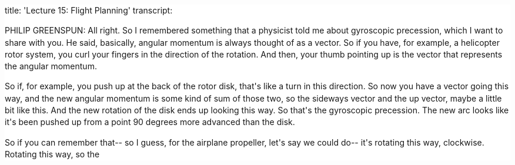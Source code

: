 title: 'Lecture 15: Flight Planning'
transcript: <p><span m="11370">PHILIP GREENSPUN:</span> <span m="11400">All</span>
  <span m="11430">right.</span> <span m="12120">So</span> <span m="13470">I</span>
  <span m="13590">remembered</span> <span m="14130">something</span> <span m="14450">that
  a</span> <span m="14520">physicist</span> <span m="15000">told</span> <span m="15210">me</span>
  <span m="15330">about</span> <span m="15570">gyroscopic</span> <span m="16350">precession,</span>
  <span m="17640">which</span> <span m="17820">I</span> <span m="17910">want</span>
  <span m="18030">to</span> <span m="18120">share</span> <span m="18330">with</span>
  <span m="18510">you.</span> <span m="19500">He</span> <span m="19590">said,</span>
  <span m="19800">basically,</span> <span m="20280">angular</span> <span m="20700">momentum</span>
  <span m="21960">is</span> <span m="22140">always</span> <span m="22530">thought</span>
  <span m="22770">of</span> <span m="22920">as</span> <span m="23070">a</span> <span
  m="23130">vector.</span> <span m="24430">So</span> <span m="24570">if</span> <span
  m="24690">you</span> <span m="24810">have,</span> <span m="25270">for</span> <span
  m="25350">example,</span> <span m="25910">a</span> <span m="26010">helicopter</span>
  <span m="26430">rotor</span> <span m="26700">system,</span> <span m="28350">you</span>
  <span m="28590">curl</span> <span m="29010">your</span> <span m="29760">fingers</span>
  <span m="30330">in</span> <span m="30420">the</span> <span m="30480">direction</span>
  <span m="30960">of</span> <span m="31050">the</span> <span m="31140">rotation.</span>
  <span m="32590">And</span> <span m="32640">then,</span> <span m="35260">your</span>
  <span m="35460">thumb</span> <span m="35820">pointing</span> <span m="36210">up</span>
  <span m="36480">is</span> <span m="36600">the</span> <span m="36690">vector</span>
  <span m="37080">that</span> <span m="37200">represents</span> <span m="37800">the</span>
  <span m="37890">angular</span> <span m="38520">momentum.</span></p><p><span m="39840">So</span>
  <span m="40050">if,</span> <span m="40140">for</span> <span m="40290">example,</span>
  <span m="40740">you</span> <span m="40860">push</span> <span m="41310">up</span>
  <span m="42180">at</span> <span m="42330">the</span> <span m="42450">back</span>
  <span m="42810">of</span> <span m="42900">the</span> <span m="42990">rotor</span>
  <span m="43260">disk,</span> <span m="44430">that's</span> <span m="44730">like</span>
  <span m="44970">a</span> <span m="45030">turn</span> <span m="45480">in</span> <span
  m="45660">this</span> <span m="45900">direction.</span> <span m="47260">So</span>
  <span m="47340">now</span> <span m="47550">you</span> <span m="47640">have</span>
  <span m="47790">a</span> <span m="47850">vector</span> <span m="48930">going</span>
  <span m="49260">this</span> <span m="49470">way,</span> <span m="50760">and</span>
  <span m="51690">the</span> <span m="51930">new</span> <span m="53160">angular</span>
  <span m="53580">momentum</span> <span m="54060">is</span> <span m="54180">some</span>
  <span m="54360">kind</span> <span m="54540">of</span> <span m="54600">sum</span>
  <span m="54960">of</span> <span m="55020">those</span> <span m="55290">two,</span>
  <span m="55910">so</span> <span m="56070">the</span> <span m="56160">sideways</span>
  <span m="56700">vector</span> <span m="57060">and</span> <span m="57150">the</span>
  <span m="57240">up</span> <span m="57420">vector,</span> <span m="58200">maybe</span>
  <span m="58470">a</span> <span m="58530">little</span> <span m="58710">bit</span>
  <span m="58860">like</span> <span m="59130">this.</span> <span m="60150">And</span>
  <span m="60280">the</span> <span m="60360">new</span> <span m="60540">rotation</span>
  <span m="61140">of</span> <span m="61230">the</span> <span m="61320">disk</span>
  <span m="62370">ends</span> <span m="62610">up</span> <span m="62790">looking</span>
  <span m="63120">this</span> <span m="63360">way.</span> <span m="63600">So</span>
  <span m="63810">that's</span> <span m="64080">the</span> <span m="64170">gyroscopic</span>
  <span m="64860">precession.</span> <span m="65820">The</span> <span m="66090">new</span>
  <span m="66420">arc</span> <span m="67560">looks</span> <span m="67890">like</span>
  <span m="68100">it's</span> <span m="68280">been</span> <span m="68400">pushed</span>
  <span m="68850">up</span> <span m="69300">from</span> <span m="69540">a</span> <span
  m="69600">point</span> <span m="69885">90</span> <span m="70170">degrees</span>
  <span m="71730">more</span> <span m="72000">advanced</span> <span m="72450">than</span>
  <span m="72540">the</span> <span m="72630">disk.</span></p><p><span m="73450">So</span>
  <span m="73590">if</span> <span m="73680">you</span> <span m="73770">can</span>
  <span m="73920">remember</span> <span m="74310">that--</span> <span m="75100">so</span>
  <span m="75240">I</span> <span m="75330">guess,</span> <span m="75830">for</span>
  <span m="75960">the</span> <span m="76080">airplane</span> <span m="76410">propeller,</span>
  <span m="77610">let's</span> <span m="77790">say</span> <span m="78030">we</span>
  <span m="78180">could</span> <span m="78360">do--</span> <span m="78840">it's</span>
  <span m="79320">rotating</span> <span m="79800">this</span> <span m="79980">way,</span>
  <span m="80190">clockwise.</span> <span m="85110">Rotating</span> <span m="85560">this</span>
  <span m="85770">way,</span> <span m="86220">so</span> <span m="86490">the</span>